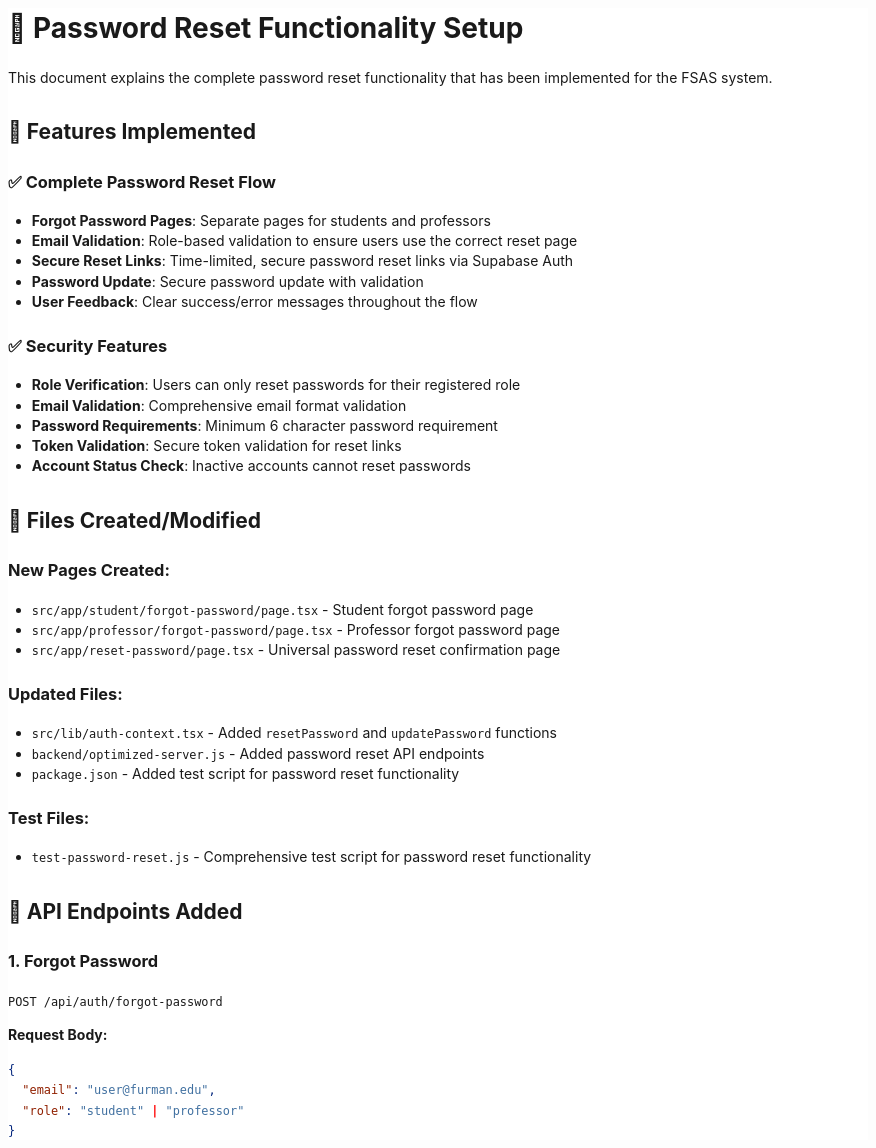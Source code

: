 # 🔐 Password Reset Functionality Setup

This document explains the complete password reset functionality that has been implemented for the FSAS system.

## 🚀 **Features Implemented**

### ✅ **Complete Password Reset Flow**
- **Forgot Password Pages**: Separate pages for students and professors
- **Email Validation**: Role-based validation to ensure users use the correct reset page
- **Secure Reset Links**: Time-limited, secure password reset links via Supabase Auth
- **Password Update**: Secure password update with validation
- **User Feedback**: Clear success/error messages throughout the flow

### ✅ **Security Features**
- **Role Verification**: Users can only reset passwords for their registered role
- **Email Validation**: Comprehensive email format validation
- **Password Requirements**: Minimum 6 character password requirement
- **Token Validation**: Secure token validation for reset links
- **Account Status Check**: Inactive accounts cannot reset passwords

## 📁 **Files Created/Modified**

### **New Pages Created:**
- `src/app/student/forgot-password/page.tsx` - Student forgot password page
- `src/app/professor/forgot-password/page.tsx` - Professor forgot password page
- `src/app/reset-password/page.tsx` - Universal password reset confirmation page

### **Updated Files:**
- `src/lib/auth-context.tsx` - Added `resetPassword` and `updatePassword` functions
- `backend/optimized-server.js` - Added password reset API endpoints
- `package.json` - Added test script for password reset functionality

### **Test Files:**
- `test-password-reset.js` - Comprehensive test script for password reset functionality

## 🔧 **API Endpoints Added**

### **1. Forgot Password**
```
POST /api/auth/forgot-password
```
**Request Body:**
```json
{
  "email": "user@furman.edu",
  "role": "student" | "professor"
}
```
